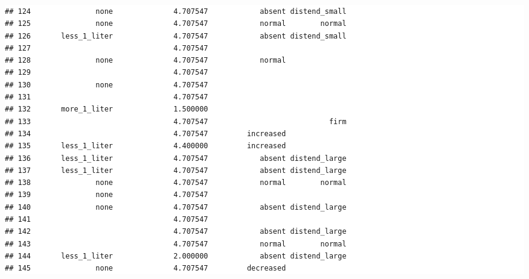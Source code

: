    ## 124               none              4.707547            absent distend_small
    ## 125               none              4.707547            normal        normal
    ## 126       less_1_liter              4.707547            absent distend_small
    ## 127                                 4.707547                                
    ## 128               none              4.707547            normal              
    ## 129                                 4.707547                                
    ## 130               none              4.707547                                
    ## 131                                 4.707547                                
    ## 132       more_1_liter              1.500000                                
    ## 133                                 4.707547                            firm
    ## 134                                 4.707547         increased              
    ## 135       less_1_liter              4.400000         increased              
    ## 136       less_1_liter              4.707547            absent distend_large
    ## 137       less_1_liter              4.707547            absent distend_large
    ## 138               none              4.707547            normal        normal
    ## 139               none              4.707547                                
    ## 140               none              4.707547            absent distend_large
    ## 141                                 4.707547                                
    ## 142                                 4.707547            absent distend_large
    ## 143                                 4.707547            normal        normal
    ## 144       less_1_liter              2.000000            absent distend_large
    ## 145               none              4.707547         decreased              